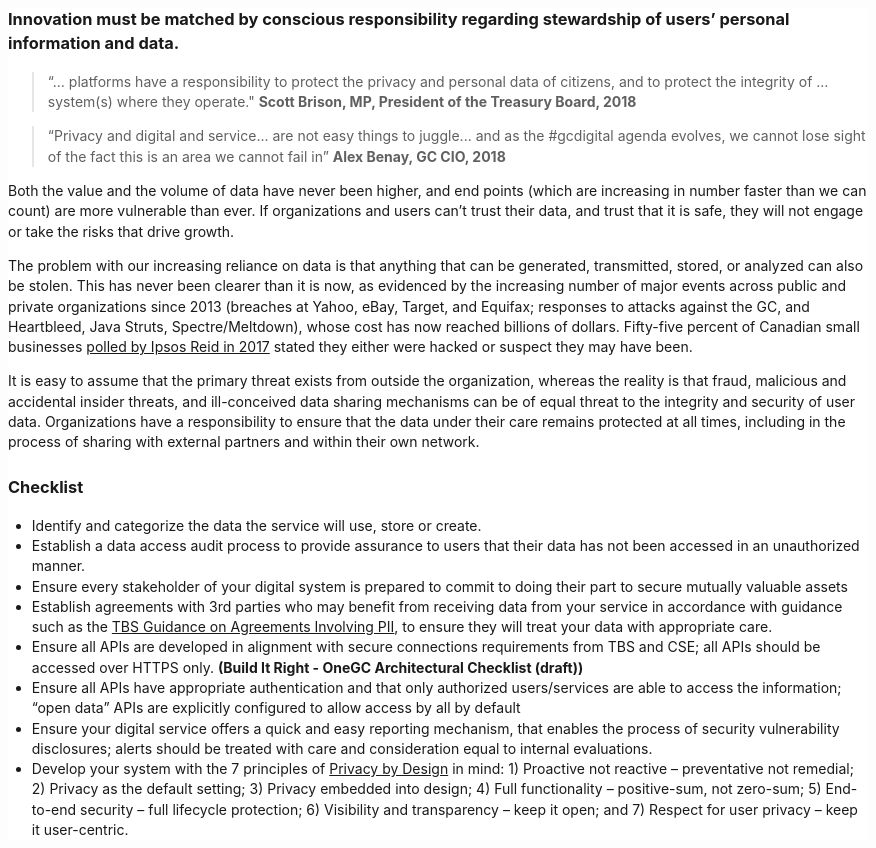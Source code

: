 <div class="dpgn-section-intro-guideline">

### Innovation must be matched by conscious responsibility regarding stewardship of users’ personal information and data. ###

> “… platforms have a responsibility to protect the privacy and personal data of citizens, and to protect the integrity of … system(s) where they operate." **Scott Brison, MP, President of the Treasury Board, 2018**

 > “Privacy and digital and service... are not easy things to juggle... and as the #gcdigital agenda evolves, we cannot lose sight of the fact this is an area we cannot fail in” **Alex Benay, GC CIO, 2018**

Both the value and the volume of data have never been higher, and end points (which are increasing in number faster than we can count) are more vulnerable than ever. If organizations and users can’t trust their data, and trust that it is safe, they will not engage or take the risks that drive growth. 

The problem with our increasing reliance on data is that anything that can be generated, transmitted, stored, or analyzed can also be stolen. This has never been clearer than it is now, as evidenced by the increasing number of major events across public and private organizations since 2013 (breaches at Yahoo, eBay, Target, and Equifax; responses to attacks against the GC, and Heartbleed, Java Struts, Spectre/Meltdown), whose cost has now reached billions of dollars. Fifty-five percent of Canadian small businesses [polled by Ipsos Reid in 2017](https://www.itbusiness.ca/news/half-of-canadian-executives-say-their-businesses-were-hacked-last-year-ipsos/87497) stated they either were hacked or suspect they may have been.

It is easy to assume that the primary threat exists from outside the organization, whereas the reality is that fraud, malicious and accidental insider threats, and ill-conceived data sharing mechanisms can be of equal threat to the integrity and security of user data. Organizations have a responsibility to ensure that the data under their care remains protected at all times, including in the process of sharing with external partners and within their own network.

</div>

<section class="dpgn-section-checklist">

### Checklist

<section class="dpgn-section-stage dpgn-phase-alpha"></section>

<section class="dpgn-section-stage dpgn-phase-live"></section>

- Identify and categorize the data the service will use, store or create. 
- Establish a data access audit process to provide assurance to users that their data has not been accessed in an unauthorized manner.
- Ensure every stakeholder of your digital system is prepared to commit to doing their part to secure mutually valuable assets
- Establish agreements with 3rd parties who may benefit from receiving data from your service in accordance with guidance such as the [TBS Guidance on Agreements Involving PII](https://www.canada.ca/en/treasury-board-secretariat/services/access-information-privacy/privacy/guidance-preparing-information-sharing-agreements-involving-personal-information.html), to ensure they will treat your data with appropriate care.
- Ensure all APIs are developed in alignment with secure connections requirements from TBS and CSE; all APIs should be accessed over HTTPS only. **(Build It Right - OneGC Architectural Checklist (draft))**
- Ensure all APIs have appropriate authentication and that only authorized users/services are able to access the information; “open data” APIs are explicitly configured to allow access by all by default
- Ensure your digital service offers a quick and easy reporting mechanism, that enables the process of security vulnerability disclosures; alerts should be treated with care and consideration equal to internal evaluations.
- Develop your system with the 7 principles of [Privacy by Design](https://en.wikipedia.org/wiki/Privacy_by_design) in mind: 1) Proactive not reactive – preventative not remedial; 2) Privacy as the default setting; 3) Privacy embedded into design; 4) Full functionality – positive-sum, not zero-sum; 5) End-to-end security – full lifecycle protection; 6) Visibility and transparency – keep it open; and 7) Respect for user privacy – keep it user-centric. 
